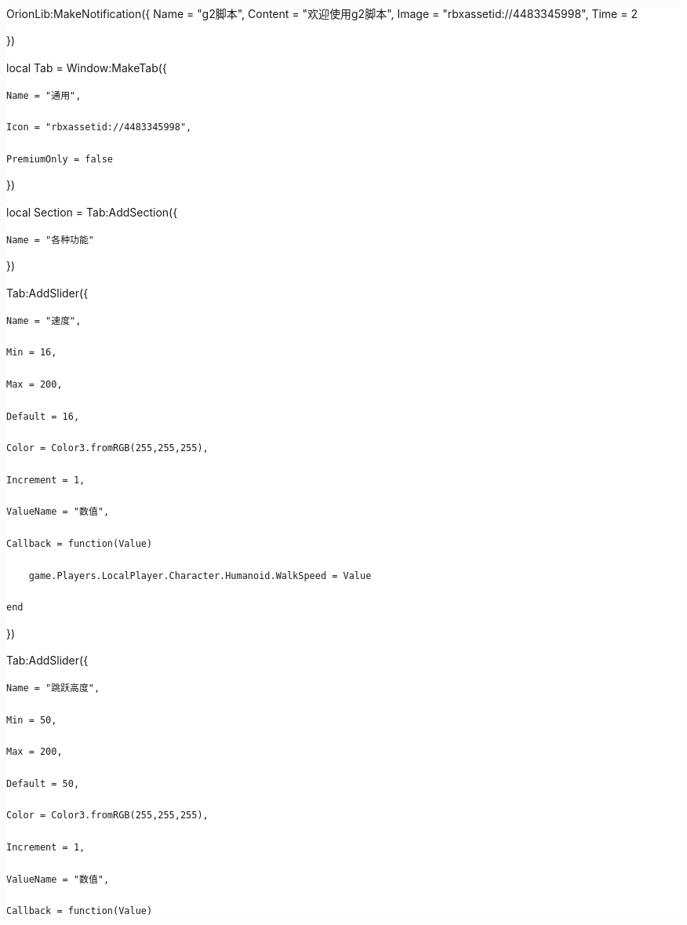 OrionLib:MakeNotification({
	Name = "g2脚本",
	Content = "欢迎使用g2脚本",
	Image = "rbxassetid://4483345998",
	Time = 2

})

local Tab = Window:MakeTab({

    Name = "通用",

    Icon = "rbxassetid://4483345998",

    PremiumOnly = false

})

local Section = Tab:AddSection({

	Name = "各种功能"

})

Tab:AddSlider({

	Name = "速度",

	Min = 16,

	Max = 200,

	Default = 16,

	Color = Color3.fromRGB(255,255,255),

	Increment = 1,

	ValueName = "数值",

	Callback = function(Value)

		game.Players.LocalPlayer.Character.Humanoid.WalkSpeed = Value

	end    

})

Tab:AddSlider({

	Name = "跳跃高度",

	Min = 50,

	Max = 200,

	Default = 50,

	Color = Color3.fromRGB(255,255,255),

	Increment = 1,

	ValueName = "数值",

	Callback = function(Value)
